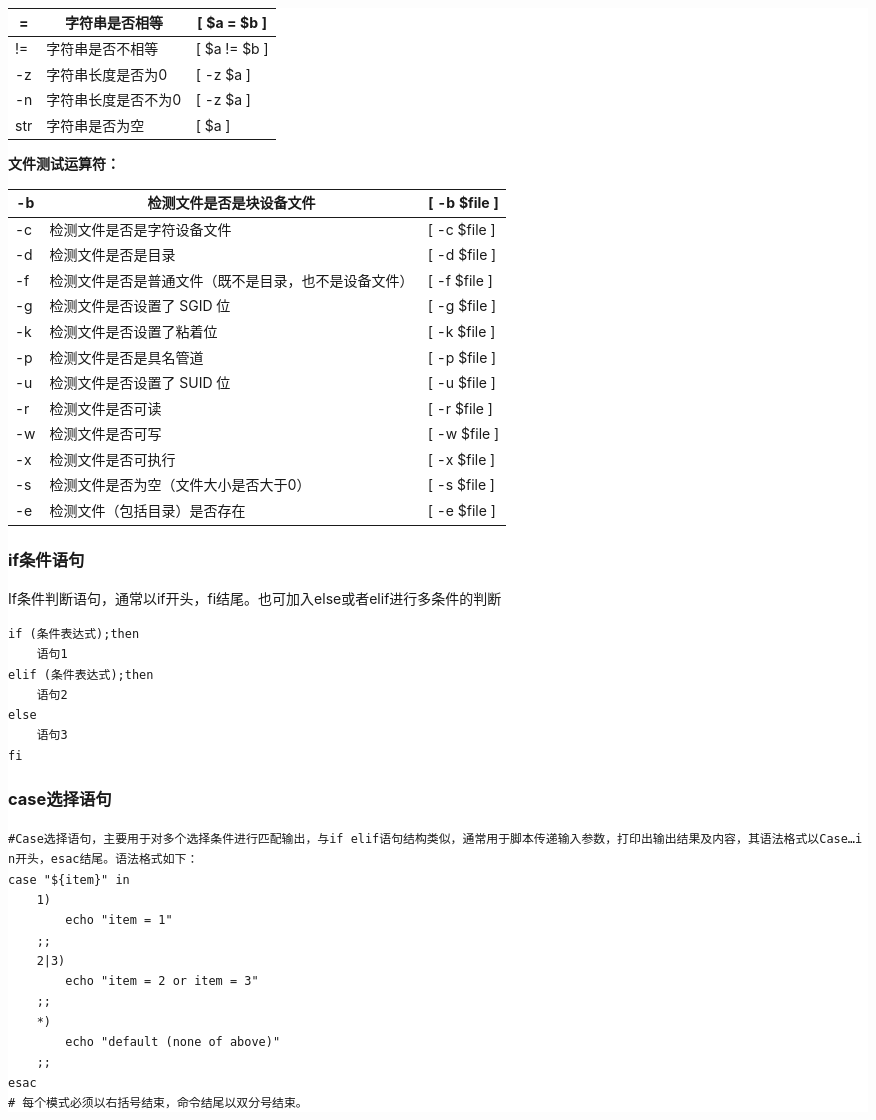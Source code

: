 | =    | 字符串是否相等      | [ $a = $b ]  |
| ---- | ------------------- | ------------ |
| !=   | 字符串是否不相等    | [ $a != $b ] |
| -z   | 字符串长度是否为0   | [ -z $a ]    |
| -n   | 字符串长度是否不为0 | [ -z $a ]    |
| str  | 字符串是否为空      | [ $a ]       |

**文件测试运算符：**

| -b   | 检测文件是否是块设备文件                             | [ -b $file ] |
| ---- | ---------------------------------------------------- | ------------ |
| -c   | 检测文件是否是字符设备文件                           | [ -c $file ] |
| -d   | 检测文件是否是目录                                   | [ -d $file ] |
| -f   | 检测文件是否是普通文件（既不是目录，也不是设备文件） | [ -f $file ] |
| -g   | 检测文件是否设置了 SGID 位                           | [ -g $file ] |
| -k   | 检测文件是否设置了粘着位                             | [ -k $file ] |
| -p   | 检测文件是否是具名管道                               | [ -p $file ] |
| -u   | 检测文件是否设置了 SUID 位                           | [ -u $file ] |
| -r   | 检测文件是否可读                                     | [ -r $file ] |
| -w   | 检测文件是否可写                                     | [ -w $file ] |
| -x   | 检测文件是否可执行                                   | [ -x $file ] |
| -s   | 检测文件是否为空（文件大小是否大于0）                | [ -s $file ] |
| -e   | 检测文件（包括目录）是否存在                         | [ -e $file ] |

### if条件语句

If条件判断语句，通常以if开头，fi结尾。也可加入else或者elif进行多条件的判断

	if (条件表达式);then
		语句1
	elif (条件表达式);then
		语句2
	else
		语句3
	fi

### case选择语句

```
#Case选择语句，主要用于对多个选择条件进行匹配输出，与if elif语句结构类似，通常用于脚本传递输入参数，打印出输出结果及内容，其语法格式以Case…in开头，esac结尾。语法格式如下：
case "${item}" in
    1)
        echo "item = 1"
    ;;
    2|3)
        echo "item = 2 or item = 3"
    ;;
    *)
        echo "default (none of above)"
    ;;
esac
# 每个模式必须以右括号结束，命令结尾以双分号结束。
```
